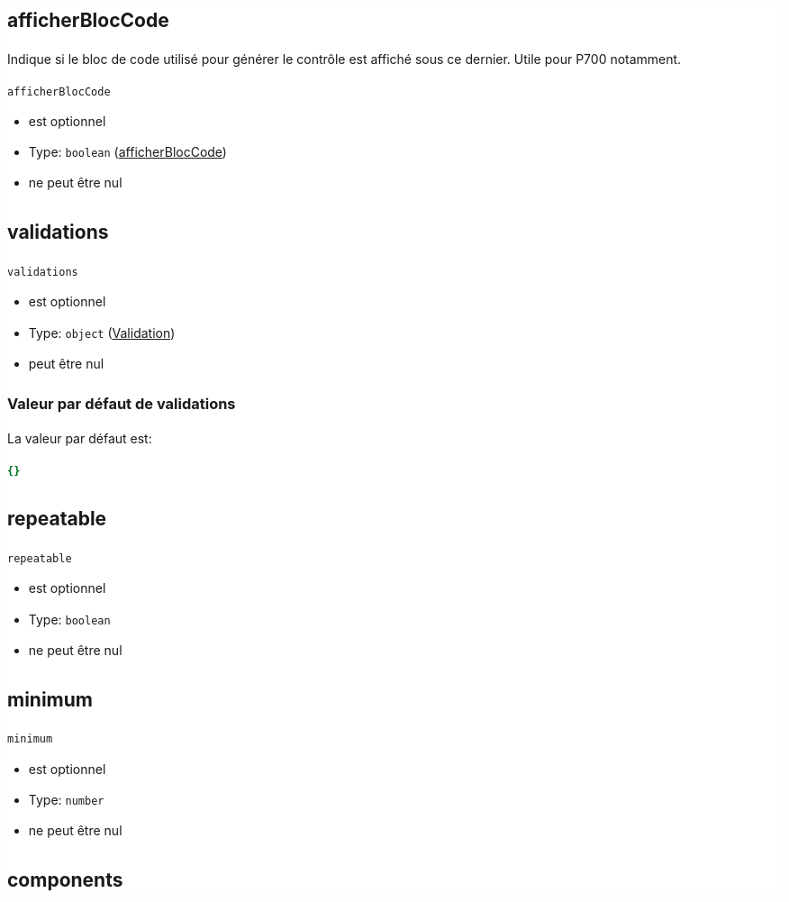 ## afficherBlocCode

Indique si le bloc de code utilisé pour générer le contrôle est affiché sous ce dernier. Utile pour P700 notamment.

`afficherBlocCode`

*   est optionnel

*   Type: `boolean` ([afficherBlocCode](frw-definitions-input-properties-afficherbloccode.md))

*   ne peut être nul

## validations



`validations`

*   est optionnel

*   Type: `object` ([Validation](frw-definitions-input-properties-validation.md))

*   peut être nul

### Valeur par défaut de validations

La valeur par défaut est:

```yaml
{}

```

## repeatable



`repeatable`

*   est optionnel

*   Type: `boolean`

*   ne peut être nul

## minimum



`minimum`

*   est optionnel

*   Type: `number`

*   ne peut être nul

## components
